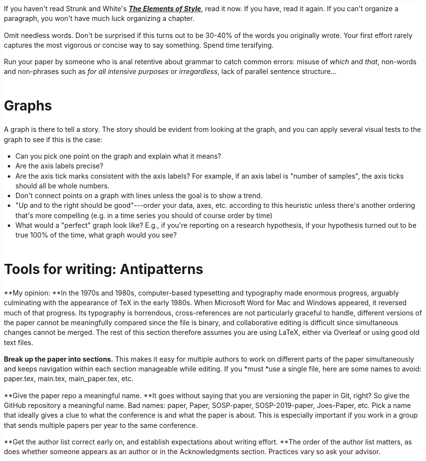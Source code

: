 If you haven't read Strunk and White's ***[The Elements of Style](https://www.amazon.com/Elements-Style-Fourth-William-Strunk/dp/020530902X)***, read it now. If you have, read it again. If you can't organize a paragraph, you won't have much luck organizing a chapter.

Omit needless words. Don't be surprised if this turns out to be 30-40% of the words you originally wrote. Your first effort rarely captures the most vigorous or concise way to say something. Spend time tersifying.

Run your paper by someone who is anal retentive about grammar to catch common errors: misuse of *which* and *that*, non-words and non-phrases such as *for all intensive purposes* or *irregardless*, lack of parallel sentence structure...

# Graphs


A graph is there to tell a story. The story should be evident from looking at the graph, and you can apply several visual tests to the graph to see if this is the case:

-   Can you pick one point on the graph and explain what it means?
-   Are the axis labels precise? 
-   Are the axis tick marks consistent with the axis labels? For example, if an axis label is "number of samples", the axis ticks should all be whole numbers.
-   Don't connect points on a graph with lines unless the goal is to show a trend.
-   "Up and to the right should be good"---order your data, axes, etc. according to this heuristic unless there's another ordering that's more compelling (e.g. in a time series you should of course order by time)
-   What would a "perfect" graph look like? E.g., if you're reporting on a research hypothesis, if your hypothesis turned out to be true 100% of the time, what graph would you see?

# Tools for writing: Antipatterns


**My opinion: **In the 1970s and 1980s, computer-based typesetting and typography made enormous progress, arguably culminating with the appearance of TeX in the early 1980s. When Microsoft Word for Mac and Windows appeared, it reversed much of that progress. Its typography is horrendous, cross-references are not particularly graceful to handle, different versions of the paper cannot be meaningfully compared since the file is binary, and collaborative editing is difficult since simultaneous changes cannot be merged. The rest of this section therefore assumes you are using LaTeX, either via Overleaf or using good old text files.

**Break up the paper into sections.** This makes it easy for multiple authors to work on different parts of the paper simultaneously and keeps navigation within each section manageable while editing. If you *must *use a single file, here are some names to avoid: paper.tex, main.tex, main_paper.tex, etc.

**Give the paper repo a meaningful name. **It goes without saying that you are versioning the paper in Git, right? So give the GitHub repository a meaningful name. Bad names: paper, Paper, SOSP-paper, SOSP-2019-paper, Joes-Paper, etc. Pick a name that ideally gives a clue to what the conference is and what the paper is about. This is especially important if you work in a group that sends multiple papers per year to the same conference.

**Get the author list correct early on, and establish expectations about writing effort. **The order of the author list matters, as does whether someone appears as an author or in the Acknowledgments section. Practices vary so ask your advisor.
